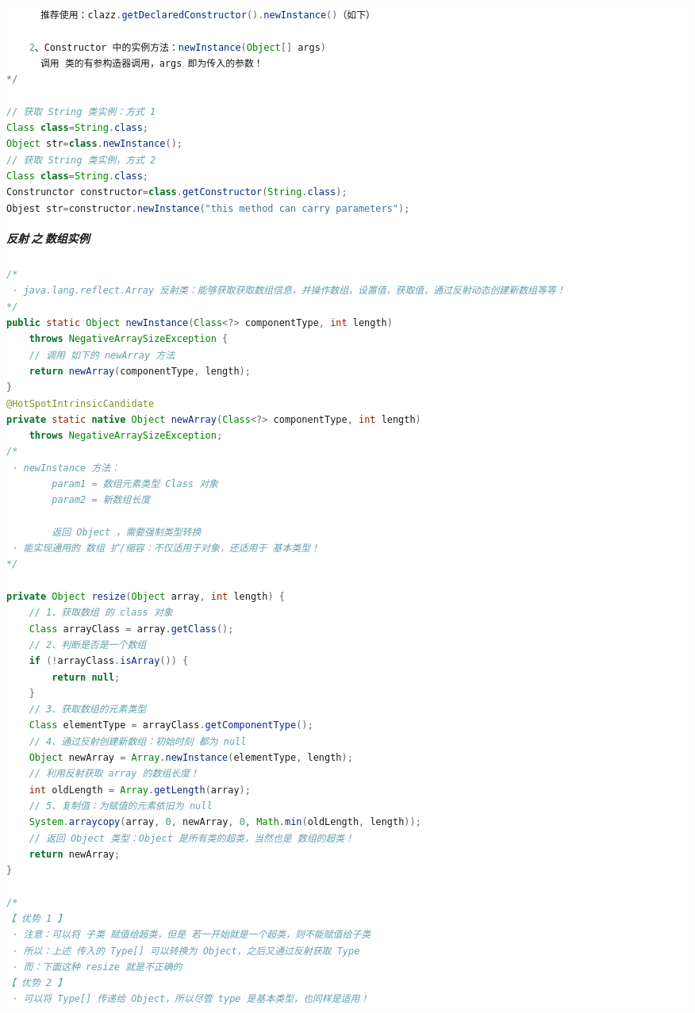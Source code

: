 ```java
 	  推荐使用：clazz.getDeclaredConstructor().newInstance()（如下）

 	2、Constructor 中的实例方法：newInstance(Object[] args)	
 	  调用 类的有参构造器调用，args 即为传入的参数！
*/

// 获取 String 类实例：方式 1 
Class class=String.class;
Object str=class.newInstance();
// 获取 String 类实例，方式 2 
Class class=String.class;
Construnctor constructor=class.getConstructor(String.class);
Objest str=constructor.newInstance("this method can carry parameters");
```

##### 反射 之 数组实例

```java
/*
 · java.lang.reflect.Array 反射类：能够获取获取数组信息，并操作数组，设置值，获取值，通过反射动态创建新数组等等！
*/
public static Object newInstance(Class<?> componentType, int length)
    throws NegativeArraySizeException {
    // 调用 如下的 newArray 方法
    return newArray(componentType, length);
}
@HotSpotIntrinsicCandidate
private static native Object newArray(Class<?> componentType, int length)
    throws NegativeArraySizeException;
/*
 · newInstance 方法：
 		param1 = 数组元素类型 Class 对象
		param2 = 新数组长度
		
		返回 Object ，需要强制类型转换
 · 能实现通用的 数组 扩/缩容：不仅适用于对象，还适用于 基本类型！
*/

private Object resize(Object array, int length) {
    // 1、获取数组 的 class 对象
    Class arrayClass = array.getClass();
    // 2、判断是否是一个数组
    if (!arrayClass.isArray()) {
        return null;
    }
    // 3、获取数组的元素类型
    Class elementType = arrayClass.getComponentType();
    // 4、通过反射创建新数组：初始时刻 都为 null
    Object newArray = Array.newInstance(elementType, length);
    // 利用反射获取 array 的数组长度！
    int oldLength = Array.getLength(array);
    // 5、复制值：为赋值的元素依旧为 null
    System.arraycopy(array, 0, newArray, 0, Math.min(oldLength, length));
    // 返回 Object 类型：Object 是所有类的超类，当然也是 数组的超类！
    return newArray;
}

/*
【 优势 1 】
 · 注意：可以将 子类 赋值给超类，但是 若一开始就是一个超类，则不能赋值给子类
 · 所以：上述 传入的 Type[] 可以转换为 Object，之后又通过反射获取 Type
 · 而：下面这种 resize 就是不正确的
【 优势 2 】
 · 可以将 Type[] 传递给 Object，所以尽管 type 是基本类型，也同样是适用！
```